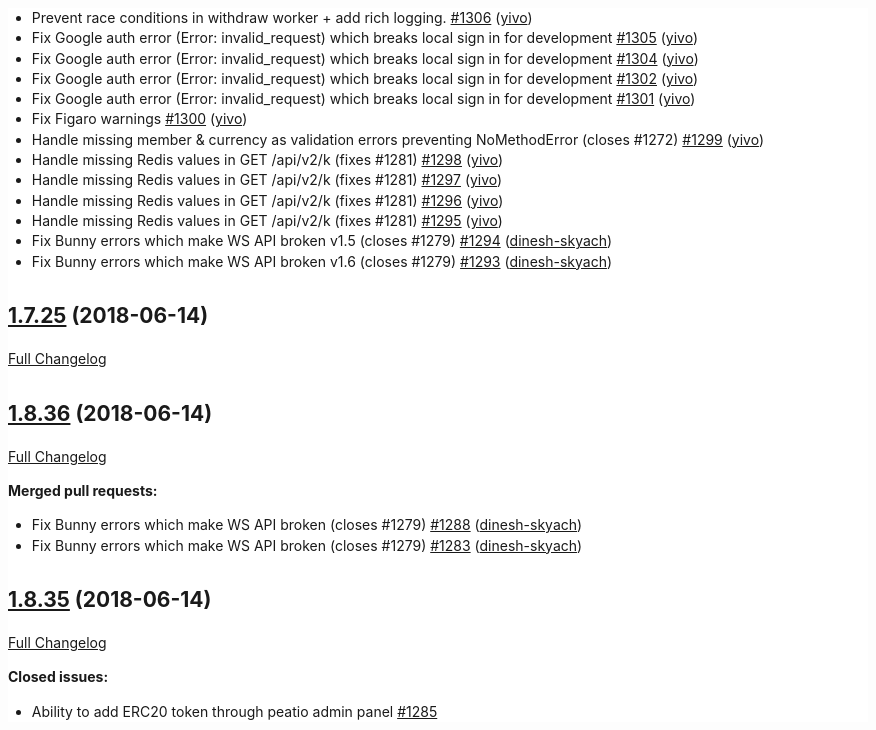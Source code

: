 - Prevent race conditions in withdraw worker + add rich logging. [\#1306](https://github.com/powermobileteam/peatio/pull/1306) ([yivo](https://github.com/yivo))
- Fix Google auth error \(Error: invalid\_request\) which breaks local sign in for development [\#1305](https://github.com/powermobileteam/peatio/pull/1305) ([yivo](https://github.com/yivo))
- Fix Google auth error \(Error: invalid\_request\) which breaks local sign in for development [\#1304](https://github.com/powermobileteam/peatio/pull/1304) ([yivo](https://github.com/yivo))
- Fix Google auth error \(Error: invalid\_request\) which breaks local sign in for development [\#1302](https://github.com/powermobileteam/peatio/pull/1302) ([yivo](https://github.com/yivo))
- Fix Google auth error \(Error: invalid\_request\) which breaks local sign in for development [\#1301](https://github.com/powermobileteam/peatio/pull/1301) ([yivo](https://github.com/yivo))
- Fix Figaro warnings [\#1300](https://github.com/powermobileteam/peatio/pull/1300) ([yivo](https://github.com/yivo))
- Handle missing member & currency as validation errors preventing NoMethodError \(closes \#1272\) [\#1299](https://github.com/powermobileteam/peatio/pull/1299) ([yivo](https://github.com/yivo))
-  Handle missing Redis values in GET /api/v2/k \(fixes \#1281\) [\#1298](https://github.com/powermobileteam/peatio/pull/1298) ([yivo](https://github.com/yivo))
- Handle missing Redis values in GET /api/v2/k \(fixes \#1281\) [\#1297](https://github.com/powermobileteam/peatio/pull/1297) ([yivo](https://github.com/yivo))
- Handle missing Redis values in GET /api/v2/k \(fixes \#1281\) [\#1296](https://github.com/powermobileteam/peatio/pull/1296) ([yivo](https://github.com/yivo))
- Handle missing Redis values in GET /api/v2/k \(fixes \#1281\) [\#1295](https://github.com/powermobileteam/peatio/pull/1295) ([yivo](https://github.com/yivo))
- Fix Bunny errors which make WS API broken v1.5 \(closes \#1279\) [\#1294](https://github.com/powermobileteam/peatio/pull/1294) ([dinesh-skyach](https://github.com/dinesh-skyach))
- Fix Bunny errors which make WS API broken v1.6 \(closes \#1279\) [\#1293](https://github.com/powermobileteam/peatio/pull/1293) ([dinesh-skyach](https://github.com/dinesh-skyach))

## [1.7.25](https://github.com/powermobileteam/peatio/tree/1.7.25) (2018-06-14)
[Full Changelog](https://github.com/powermobileteam/peatio/compare/1.8.36...1.7.25)

## [1.8.36](https://github.com/powermobileteam/peatio/tree/1.8.36) (2018-06-14)
[Full Changelog](https://github.com/powermobileteam/peatio/compare/1.8.35...1.8.36)

**Merged pull requests:**

- Fix Bunny errors which make WS API broken \(closes \#1279\) [\#1288](https://github.com/powermobileteam/peatio/pull/1288) ([dinesh-skyach](https://github.com/dinesh-skyach))
- Fix Bunny errors which make WS API broken \(closes \#1279\) [\#1283](https://github.com/powermobileteam/peatio/pull/1283) ([dinesh-skyach](https://github.com/dinesh-skyach))

## [1.8.35](https://github.com/powermobileteam/peatio/tree/1.8.35) (2018-06-14)
[Full Changelog](https://github.com/powermobileteam/peatio/compare/1.8.34...1.8.35)

**Closed issues:**

- Ability to add ERC20 token through peatio admin panel [\#1285](https://github.com/powermobileteam/peatio/issues/1285)
